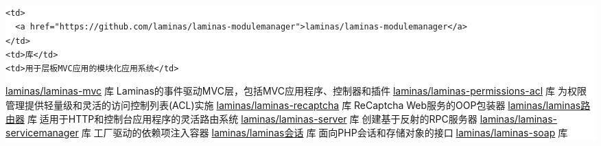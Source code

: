     <td>
      <a href="https://github.com/laminas/laminas-modulemanager">laminas/laminas-modulemanager</a>
    </td>
    <td>库</td>
    <td>用于层板MVC应用的模块化应用系统</td>
  </tr>
  <tr>
    <td>
      <a href="https://github.com/laminas/laminas-mvc">laminas/laminas-mvc</a>
    </td>
    <td>库</td>
    <td>Laminas的事件驱动MVC层，包括MVC应用程序、控制器和插件</td>
  </tr>
  <tr>
    <td>
      <a href="https://github.com/laminas/laminas-permissions-acl">laminas/laminas-permissions-acl</a>
    </td>
    <td>库</td>
    <td>为权限管理提供轻量级和灵活的访问控制列表(ACL)实施</td>
  </tr>
  <tr>
    <td>
      <a href="https://github.com/laminas/laminas-recaptcha">laminas/laminas-recaptcha</a>
    </td>
    <td>库</td>
    <td>ReCaptcha Web服务的OOP包装器</td>
  </tr>
  <tr>
    <td>
      <a href="https://github.com/laminas/laminas-router">laminas/laminas路由器</a>
    </td>
    <td>库</td>
    <td>适用于HTTP和控制台应用程序的灵活路由系统</td>
  </tr>
  <tr>
    <td>
      <a href="https://github.com/laminas/laminas-server">laminas/laminas-server</a>
    </td>
    <td>库</td>
    <td>创建基于反射的RPC服务器</td>
  </tr>
  <tr>
    <td>
      <a href="https://github.com/laminas/laminas-servicemanager">laminas/laminas-servicemanager</a>
    </td>
    <td>库</td>
    <td>工厂驱动的依赖项注入容器</td>
  </tr>
  <tr>
    <td>
      <a href="https://github.com/laminas/laminas-session">laminas/laminas会话</a>
    </td>
    <td>库</td>
    <td>面向PHP会话和存储对象的接口</td>
  </tr>
  <tr>
    <td>
      <a href="https://github.com/laminas/laminas-soap">laminas/laminas-soap</a>
    </td>
    <td>库</td>
    <td></td>
  </tr>
  <tr>
    <td>